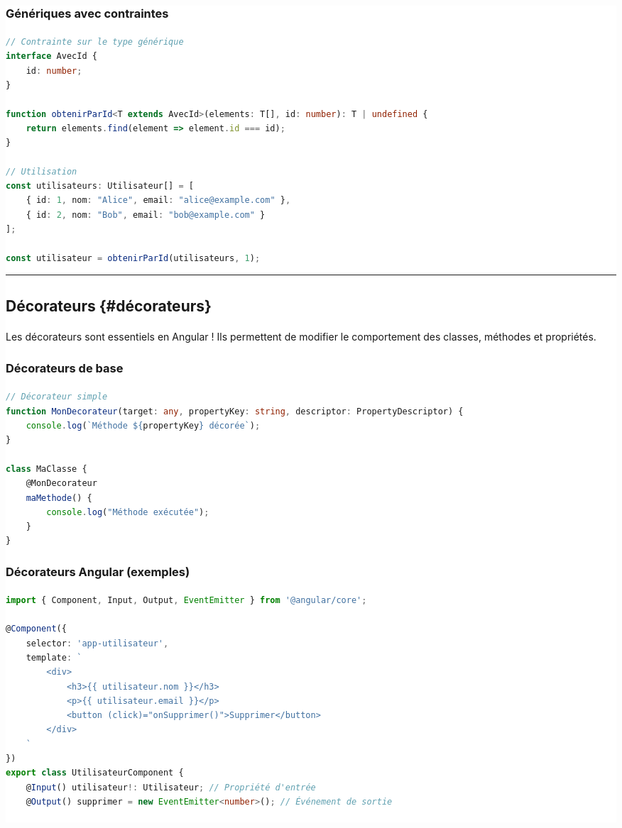 ```typescript
```

### Génériques avec contraintes

```typescript
// Contrainte sur le type générique
interface AvecId {
    id: number;
}

function obtenirParId<T extends AvecId>(elements: T[], id: number): T | undefined {
    return elements.find(element => element.id === id);
}

// Utilisation
const utilisateurs: Utilisateur[] = [
    { id: 1, nom: "Alice", email: "alice@example.com" },
    { id: 2, nom: "Bob", email: "bob@example.com" }
];

const utilisateur = obtenirParId(utilisateurs, 1);
```

---

## Décorateurs {#décorateurs}

Les décorateurs sont essentiels en Angular ! Ils permettent de modifier le comportement des classes, méthodes et propriétés.

### Décorateurs de base

```typescript
// Décorateur simple
function MonDecorateur(target: any, propertyKey: string, descriptor: PropertyDescriptor) {
    console.log(`Méthode ${propertyKey} décorée`);
}

class MaClasse {
    @MonDecorateur
    maMethode() {
        console.log("Méthode exécutée");
    }
}
```

### Décorateurs Angular (exemples)

```typescript
import { Component, Input, Output, EventEmitter } from '@angular/core';

@Component({
    selector: 'app-utilisateur',
    template: `
        <div>
            <h3>{{ utilisateur.nom }}</h3>
            <p>{{ utilisateur.email }}</p>
            <button (click)="onSupprimer()">Supprimer</button>
        </div>
    `
})
export class UtilisateurComponent {
    @Input() utilisateur!: Utilisateur; // Propriété d'entrée
    @Output() supprimer = new EventEmitter<number>(); // Événement de sortie
    
```